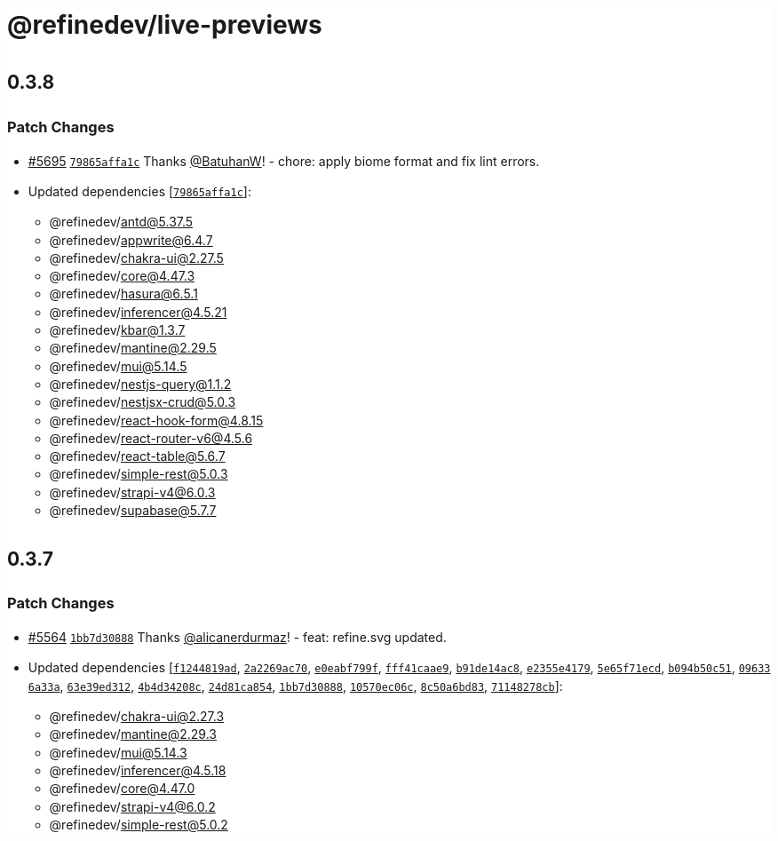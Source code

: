 # @refinedev/live-previews

## 0.3.8

### Patch Changes

- [#5695](https://github.com/refinedev/refine/pull/5695) [`79865affa1c`](https://github.com/refinedev/refine/commit/79865affa1c657e6b14ed34585caeec1f3d3da7f) Thanks [@BatuhanW](https://github.com/BatuhanW)! - chore: apply biome format and fix lint errors.

- Updated dependencies [[`79865affa1c`](https://github.com/refinedev/refine/commit/79865affa1c657e6b14ed34585caeec1f3d3da7f)]:
  - @refinedev/antd@5.37.5
  - @refinedev/appwrite@6.4.7
  - @refinedev/chakra-ui@2.27.5
  - @refinedev/core@4.47.3
  - @refinedev/hasura@6.5.1
  - @refinedev/inferencer@4.5.21
  - @refinedev/kbar@1.3.7
  - @refinedev/mantine@2.29.5
  - @refinedev/mui@5.14.5
  - @refinedev/nestjs-query@1.1.2
  - @refinedev/nestjsx-crud@5.0.3
  - @refinedev/react-hook-form@4.8.15
  - @refinedev/react-router-v6@4.5.6
  - @refinedev/react-table@5.6.7
  - @refinedev/simple-rest@5.0.3
  - @refinedev/strapi-v4@6.0.3
  - @refinedev/supabase@5.7.7

## 0.3.7

### Patch Changes

- [#5564](https://github.com/refinedev/refine/pull/5564) [`1bb7d30888`](https://github.com/refinedev/refine/commit/1bb7d3088837584b19c4faba41a91817d910d493) Thanks [@alicanerdurmaz](https://github.com/alicanerdurmaz)! - feat: refine.svg updated.

- Updated dependencies [[`f1244819ad`](https://github.com/refinedev/refine/commit/f1244819adae9761234af697f292b4136da47503), [`2a2269ac70`](https://github.com/refinedev/refine/commit/2a2269ac705254e179f0bd8b7a9ffcc370571de8), [`e0eabf799f`](https://github.com/refinedev/refine/commit/e0eabf799f0dbb24a0c0b08abfc27f516f7bfae0), [`fff41caae9`](https://github.com/refinedev/refine/commit/fff41caae923004eb6c7fb2cd531c36ae7a8f299), [`b91de14ac8`](https://github.com/refinedev/refine/commit/b91de14ac86cfd325977d9bf82f41bd171981129), [`e2355e4179`](https://github.com/refinedev/refine/commit/e2355e4179bd09e31cb0aeafbd474ffb2189182e), [`5e65f71ecd`](https://github.com/refinedev/refine/commit/5e65f71ecdc8cb93a8739a5a23fc905c6fb38c8b), [`b094b50c51`](https://github.com/refinedev/refine/commit/b094b50c519191112564a1080f5c2c8a9ae57130), [`096336a33a`](https://github.com/refinedev/refine/commit/096336a33afc07fafa40fb45a731f8f9fe8bdd9f), [`63e39ed312`](https://github.com/refinedev/refine/commit/63e39ed3127c29fa044f29c69299f46d563636ff), [`4b4d34208c`](https://github.com/refinedev/refine/commit/4b4d34208c44297c60c651e293765b4ab3b6d30a), [`24d81ca854`](https://github.com/refinedev/refine/commit/24d81ca8546997627145f5b1c35951a58db1dbc5), [`1bb7d30888`](https://github.com/refinedev/refine/commit/1bb7d3088837584b19c4faba41a91817d910d493), [`10570ec06c`](https://github.com/refinedev/refine/commit/10570ec06c4c7daf0654a6ef76a99f6445628c60), [`8c50a6bd83`](https://github.com/refinedev/refine/commit/8c50a6bd83f677f4b172a04fc5ad53b50fd476cb), [`71148278cb`](https://github.com/refinedev/refine/commit/71148278cbec29650d30208522b7045d4220ded9)]:
  - @refinedev/chakra-ui@2.27.3
  - @refinedev/mantine@2.29.3
  - @refinedev/mui@5.14.3
  - @refinedev/inferencer@4.5.18
  - @refinedev/core@4.47.0
  - @refinedev/strapi-v4@6.0.2
  - @refinedev/simple-rest@5.0.2